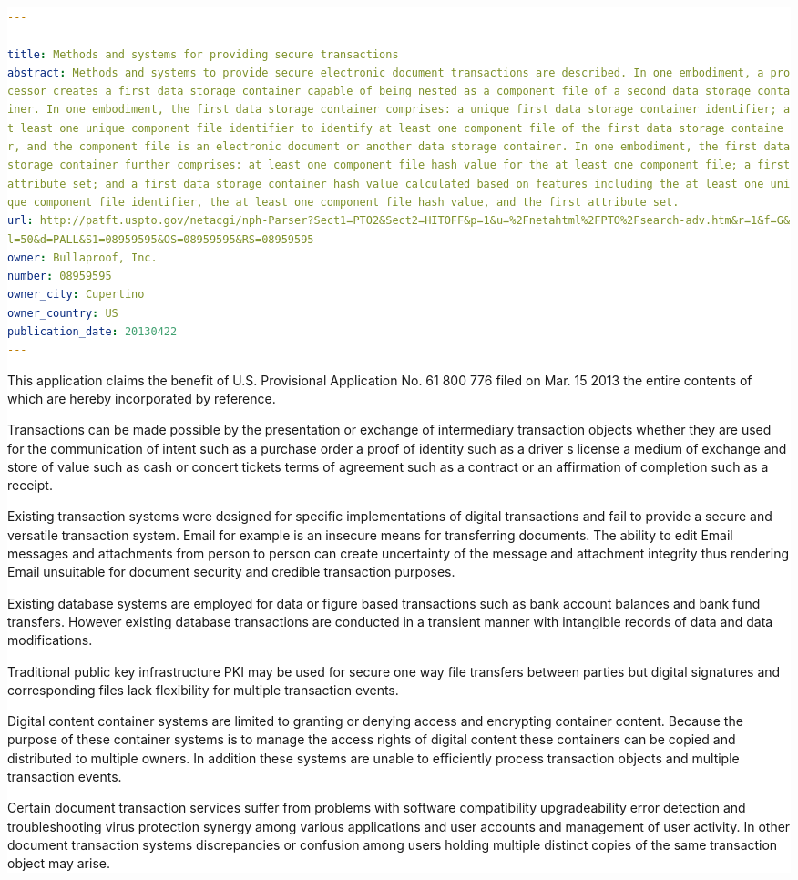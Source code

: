 ```yaml
---

title: Methods and systems for providing secure transactions
abstract: Methods and systems to provide secure electronic document transactions are described. In one embodiment, a processor creates a first data storage container capable of being nested as a component file of a second data storage container. In one embodiment, the first data storage container comprises: a unique first data storage container identifier; at least one unique component file identifier to identify at least one component file of the first data storage container, and the component file is an electronic document or another data storage container. In one embodiment, the first data storage container further comprises: at least one component file hash value for the at least one component file; a first attribute set; and a first data storage container hash value calculated based on features including the at least one unique component file identifier, the at least one component file hash value, and the first attribute set.
url: http://patft.uspto.gov/netacgi/nph-Parser?Sect1=PTO2&Sect2=HITOFF&p=1&u=%2Fnetahtml%2FPTO%2Fsearch-adv.htm&r=1&f=G&l=50&d=PALL&S1=08959595&OS=08959595&RS=08959595
owner: Bullaproof, Inc.
number: 08959595
owner_city: Cupertino
owner_country: US
publication_date: 20130422
---
```

This application claims the benefit of U.S. Provisional Application No. 61 800 776 filed on Mar. 15 2013 the entire contents of which are hereby incorporated by reference.

Transactions can be made possible by the presentation or exchange of intermediary transaction objects whether they are used for the communication of intent such as a purchase order a proof of identity such as a driver s license a medium of exchange and store of value such as cash or concert tickets terms of agreement such as a contract or an affirmation of completion such as a receipt.

Existing transaction systems were designed for specific implementations of digital transactions and fail to provide a secure and versatile transaction system. Email for example is an insecure means for transferring documents. The ability to edit Email messages and attachments from person to person can create uncertainty of the message and attachment integrity thus rendering Email unsuitable for document security and credible transaction purposes.

Existing database systems are employed for data or figure based transactions such as bank account balances and bank fund transfers. However existing database transactions are conducted in a transient manner with intangible records of data and data modifications.

Traditional public key infrastructure PKI may be used for secure one way file transfers between parties but digital signatures and corresponding files lack flexibility for multiple transaction events.

Digital content container systems are limited to granting or denying access and encrypting container content. Because the purpose of these container systems is to manage the access rights of digital content these containers can be copied and distributed to multiple owners. In addition these systems are unable to efficiently process transaction objects and multiple transaction events.

Certain document transaction services suffer from problems with software compatibility upgradeability error detection and troubleshooting virus protection synergy among various applications and user accounts and management of user activity. In other document transaction systems discrepancies or confusion among users holding multiple distinct copies of the same transaction object may arise.
